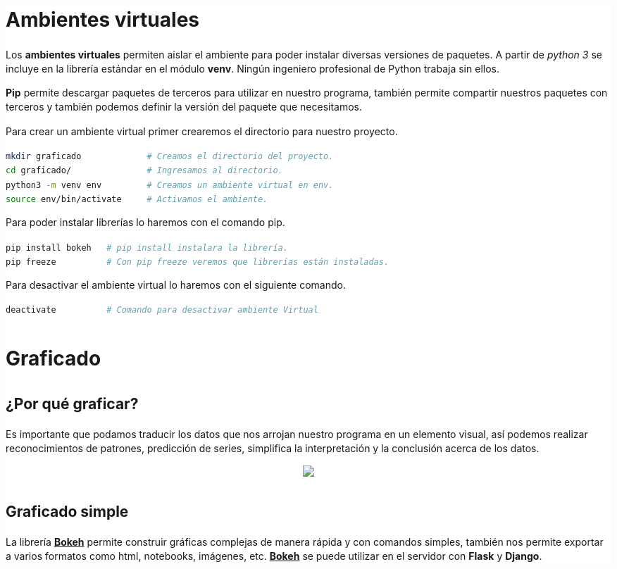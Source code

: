 ```py
```

# Ambientes virtuales

Los **ambientes virtuales** permiten aislar el ambiente para poder instalar diversas versiones de paquetes. A partir de _python 3_ se incluye en la librería estándar en el módulo **venv**. Ningún ingeniero profesional de Python trabaja sin ellos.

**Pip** permite descargar paquetes de terceros para utilizar en nuestro programa, también permite compartir nuestros paquetes con terceros y también podemos definir la versión del paquete que necesitamos.

Para crear un ambiente virtual primer crearemos el directorio para nuestro proyecto.


```bash
mkdir graficado             # Creamos el directorio del proyecto.
cd graficado/               # Ingresamos al directorio.
python3 -m venv env         # Creamos un ambiente virtual en env.
source env/bin/activate     # Activamos el ambiente.
```

Para poder instalar librerías lo haremos con el comando pip.

```bash
pip install bokeh   # pip install instalara la librería.
pip freeze          # Con pip freeze veremos que librerías están instaladas.
```

Para desactivar el ambiente virtual lo haremos con el siguiente comando.

```bash
deactivate          # Comando para desactivar ambiente Virtual
```

# Graficado

## ¿Por qué graficar?

Es importante que podamos traducir los datos que nos arrojan nuestro programa en un elemento visual, así podemos realizar reconocimientos de patrones, predicción de series, simplifica la interpretación y la conclusión acerca de los datos.

<div align="center"> 
  <img src="readme_img/grafico.svg" width="80%">
</div>

## Graficado simple

La librería [**Bokeh**](http://docs.bokeh.org/en/latest/index.html) permite construir gráficas complejas de manera rápida y con comandos simples, también nos permite exportar a varios formatos como html, notebooks, imágenes, etc. [**Bokeh**](http://docs.bokeh.org/en/latest/index.html#) se puede utilizar en el servidor con **Flask** y **Django**.
